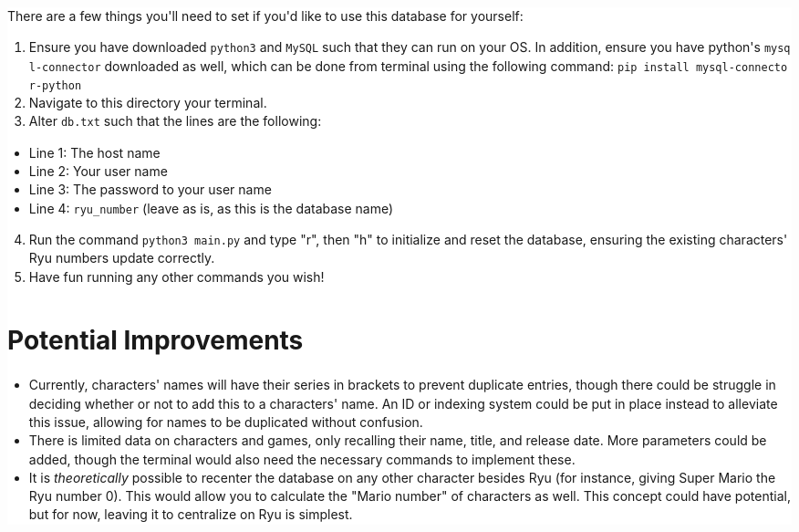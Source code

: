 There are a few things you'll need to set if you'd like to use this database for yourself:

1. Ensure you have downloaded `python3` and `MySQL` such that they can run on your OS. In addition, ensure you have python's `mysql-connector` downloaded as well, which can be done from terminal using the following command: `pip install mysql-connector-python`
2. Navigate to this directory your terminal.
3. Alter `db.txt` such that the lines are the following:
  - Line 1: The host name
  - Line 2: Your user name
  - Line 3: The password to your user name
  - Line 4: `ryu_number` (leave as is, as this is the database name)
4. Run the command `python3 main.py` and type "r", then "h" to initialize and reset the database, ensuring the existing characters' Ryu numbers update correctly.
5. Have fun running any other commands you wish!

# Potential Improvements

- Currently, characters' names will have their series in brackets to prevent duplicate entries, though there could be struggle in deciding whether or not to add this to a characters' name. An ID or indexing system could be put in place instead to alleviate this issue, allowing for names to be duplicated without confusion.
- There is limited data on characters and games, only recalling their name, title, and release date. More parameters could be added, though the terminal would also need the necessary commands to implement these.
- It is *theoretically* possible to recenter the database on any other character besides Ryu (for instance, giving Super Mario the Ryu number 0). This would allow you to calculate the "Mario number" of characters as well. This concept could have potential, but for now, leaving it to centralize on Ryu is simplest.
